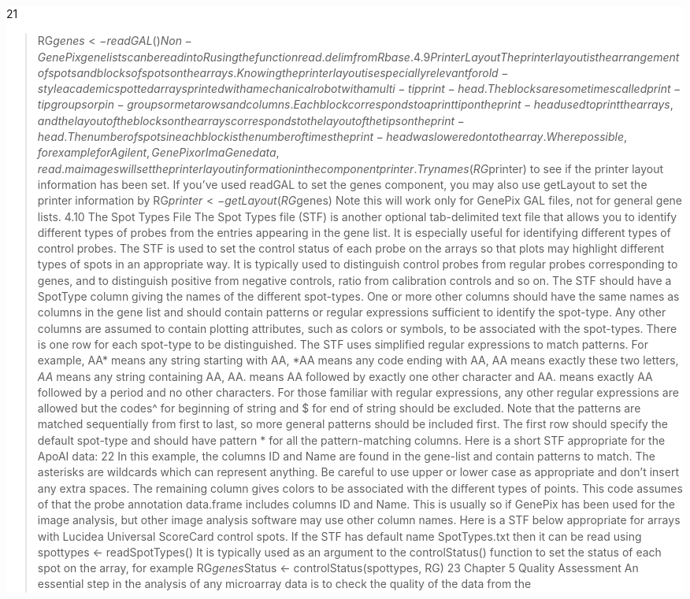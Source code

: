 21
> RG$genes <- readGAL()
Non-GenePix gene lists can be read into R using the function read.delim from R base.
4.9 Printer Layout
The printer layout is the arrangement of spots and blocks of spots on the arrays. Knowing the
printer layout is especially relevant for old-style academic spotted arrays printed with a mechanical
robot with a multi-tip print-head. The blocks are sometimes called print-tip groups or pin-groups
or meta rows and columns. Each block corresponds to a print tip on the print-head used to print
the arrays, and the layout of the blocks on the arrays corresponds to the layout of the tips on the
print-head. The number of spots in each block is the number of times the print-head was lowered
onto the array. Where possible, for example for Agilent, GenePix or ImaGene data, read.maimages
will set the printer layout information in the component printer. Try
> names(RG$printer)
to see if the printer layout information has been set.
If you’ve used readGAL to set the genes component, you may also use getLayout to set the printer
information by
> RG$printer <- getLayout(RG$genes)
Note this will work only for GenePix GAL files, not for general gene lists.
4.10 The Spot Types File
The Spot Types file (STF) is another optional tab-delimited text file that allows you to identify
different types of probes from the entries appearing in the gene list. It is especially useful for
identifying different types of control probes. The STF is used to set the control status of each probe
on the arrays so that plots may highlight different types of spots in an appropriate way. It is typically
used to distinguish control probes from regular probes corresponding to genes, and to distinguish
positive from negative controls, ratio from calibration controls and so on. The STF should have a
SpotType column giving the names of the different spot-types. One or more other columns should
have the same names as columns in the gene list and should contain patterns or regular expressions
sufficient to identify the spot-type. Any other columns are assumed to contain plotting attributes,
such as colors or symbols, to be associated with the spot-types. There is one row for each spot-type
to be distinguished.
The STF uses simplified regular expressions to match patterns. For example, AA* means any
string starting with AA, *AA means any code ending with AA, AA means exactly these two letters,
*AA* means any string containing AA, AA. means AA followed by exactly one other character and
AA\. means exactly AA followed by a period and no other characters. For those familiar with regular
expressions, any other regular expressions are allowed but the codes^ for beginning of string and
$ for end of string should be excluded. Note that the patterns are matched sequentially from first
to last, so more general patterns should be included first. The first row should specify the default
spot-type and should have pattern * for all the pattern-matching columns.
Here is a short STF appropriate for the ApoAI data:
22
In this example, the columns ID and Name are found in the gene-list and contain patterns to match.
The asterisks are wildcards which can represent anything. Be careful to use upper or lower case as
appropriate and don’t insert any extra spaces. The remaining column gives colors to be associated
with the different types of points. This code assumes of that the probe annotation data.frame includes
columns ID and Name. This is usually so if GenePix has been used for the image analysis, but other
image analysis software may use other column names.
Here is a STF below appropriate for arrays with Lucidea Universal ScoreCard control spots.
If the STF has default name SpotTypes.txt then it can be read using
> spottypes <- readSpotTypes()
It is typically used as an argument to the controlStatus() function to set the status of each spot on
the array, for example
> RG$genes$Status <- controlStatus(spottypes, RG)
23
Chapter 5
Quality Assessment
An essential step in the analysis of any microarray data is to check the quality of the data from the